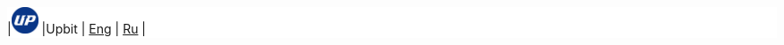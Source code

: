 |<img src="./Media/logos/upbit_logo.svg" height="30" /> |Upbit | <a href="//doc.stocksharp.com/topics/Upbit.html" target="_blank">Eng</a> | <a href="https://doc.stocksharp.ru/topics/Upbit.html" target="_blank">Ru</a> |